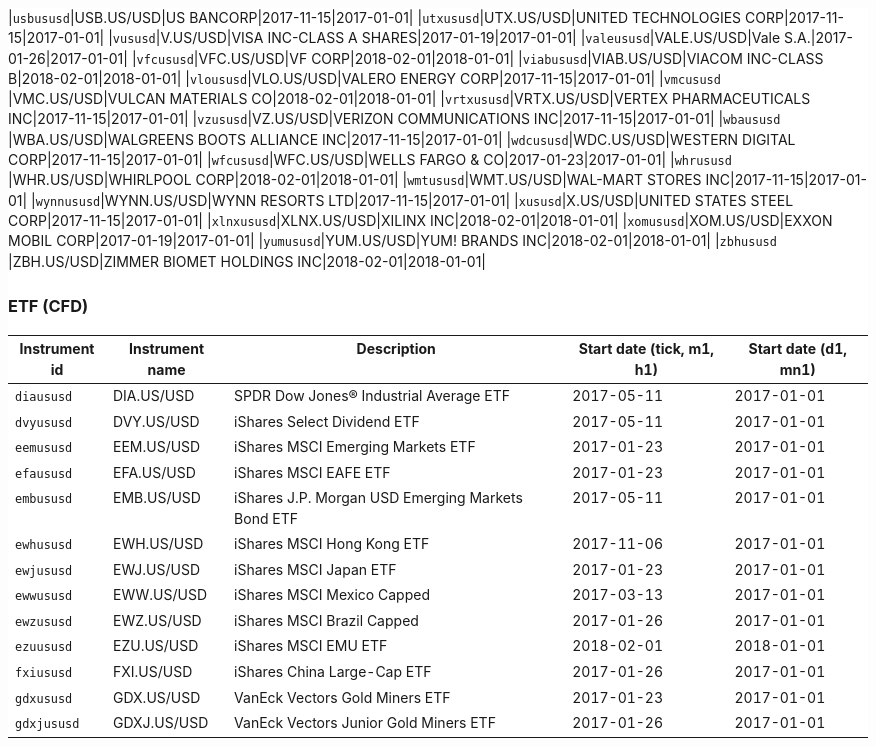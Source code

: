 |`usbususd`|USB.US/USD|US BANCORP|2017-11-15|2017-01-01|
|`utxususd`|UTX.US/USD|UNITED TECHNOLOGIES CORP|2017-11-15|2017-01-01|
|`vususd`|V.US/USD|VISA INC-CLASS A SHARES|2017-01-19|2017-01-01|
|`valeususd`|VALE.US/USD|Vale S.A.|2017-01-26|2017-01-01|
|`vfcususd`|VFC.US/USD|VF CORP|2018-02-01|2018-01-01|
|`viabususd`|VIAB.US/USD|VIACOM INC-CLASS B|2018-02-01|2018-01-01|
|`vloususd`|VLO.US/USD|VALERO ENERGY CORP|2017-11-15|2017-01-01|
|`vmcususd`|VMC.US/USD|VULCAN MATERIALS CO|2018-02-01|2018-01-01|
|`vrtxususd`|VRTX.US/USD|VERTEX PHARMACEUTICALS INC|2017-11-15|2017-01-01|
|`vzususd`|VZ.US/USD|VERIZON COMMUNICATIONS INC|2017-11-15|2017-01-01|
|`wbaususd`|WBA.US/USD|WALGREENS BOOTS ALLIANCE INC|2017-11-15|2017-01-01|
|`wdcususd`|WDC.US/USD|WESTERN DIGITAL CORP|2017-11-15|2017-01-01|
|`wfcususd`|WFC.US/USD|WELLS FARGO &amp; CO|2017-01-23|2017-01-01|
|`whrususd`|WHR.US/USD|WHIRLPOOL CORP|2018-02-01|2018-01-01|
|`wmtususd`|WMT.US/USD|WAL-MART STORES INC|2017-11-15|2017-01-01|
|`wynnususd`|WYNN.US/USD|WYNN RESORTS LTD|2017-11-15|2017-01-01|
|`xususd`|X.US/USD|UNITED STATES STEEL CORP|2017-11-15|2017-01-01|
|`xlnxususd`|XLNX.US/USD|XILINX INC|2018-02-01|2018-01-01|
|`xomususd`|XOM.US/USD|EXXON MOBIL CORP|2017-01-19|2017-01-01|
|`yumususd`|YUM.US/USD|YUM! BRANDS INC|2018-02-01|2018-01-01|
|`zbhususd`|ZBH.US/USD|ZIMMER BIOMET HOLDINGS INC|2018-02-01|2018-01-01|
### ETF (CFD)
|Instrument id|Instrument name|Description|Start date (tick, m1, h1)|Start date (d1, mn1)|
|-|-|-|-|-|
|`diaususd`|DIA.US/USD|SPDR Dow Jones® Industrial Average ETF|2017-05-11|2017-01-01|
|`dvyususd`|DVY.US/USD|iShares Select Dividend ETF|2017-05-11|2017-01-01|
|`eemususd`|EEM.US/USD|iShares MSCI Emerging Markets ETF|2017-01-23|2017-01-01|
|`efaususd`|EFA.US/USD|iShares MSCI EAFE ETF|2017-01-23|2017-01-01|
|`embususd`|EMB.US/USD|iShares J.P. Morgan USD Emerging Markets Bond ETF|2017-05-11|2017-01-01|
|`ewhususd`|EWH.US/USD|iShares MSCI Hong Kong ETF|2017-11-06|2017-01-01|
|`ewjususd`|EWJ.US/USD|iShares MSCI Japan ETF|2017-01-23|2017-01-01|
|`ewwususd`|EWW.US/USD|iShares MSCI Mexico Capped|2017-03-13|2017-01-01|
|`ewzususd`|EWZ.US/USD|iShares MSCI Brazil Capped|2017-01-26|2017-01-01|
|`ezuususd`|EZU.US/USD|iShares MSCI EMU ETF|2018-02-01|2018-01-01|
|`fxiususd`|FXI.US/USD|iShares China Large-Cap ETF|2017-01-26|2017-01-01|
|`gdxususd`|GDX.US/USD|VanEck Vectors Gold Miners ETF|2017-01-23|2017-01-01|
|`gdxjususd`|GDXJ.US/USD|VanEck Vectors Junior Gold Miners ETF|2017-01-26|2017-01-01|